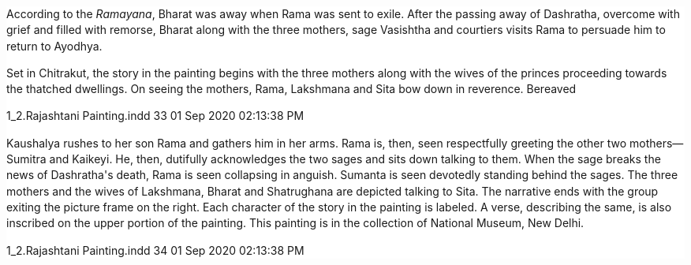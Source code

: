 According to the *Ramayana*, Bharat was away when Rama was sent to exile. After the passing away of Dashratha, overcome with grief and filled with remorse, Bharat along with the three mothers, sage Vasishtha and courtiers visits Rama to persuade him to return to Ayodhya.

Set in Chitrakut, the story in the painting begins with the three mothers along with the wives of the princes proceeding towards the thatched dwellings. On seeing the mothers, Rama, Lakshmana and Sita bow down in reverence. Bereaved

1_2.Rajashtani Painting.indd 33 01 Sep 2020 02:13:38 PM

Kaushalya rushes to her son Rama and gathers him in her arms. Rama is, then, seen respectfully greeting the other two mothers—Sumitra and Kaikeyi. He, then, dutifully acknowledges the two sages and sits down talking to them. When the sage breaks the news of Dashratha's death, Rama is seen collapsing in anguish. Sumanta is seen devotedly standing behind the sages. The three mothers and the wives of Lakshmana, Bharat and Shatrughana are depicted talking to Sita. The narrative ends with the group exiting the picture frame on the right. Each character of the story in the painting is labeled. A verse, describing the same, is also inscribed on the upper portion of the painting. This painting is in the collection of National Museum, New Delhi.

1_2.Rajashtani Painting.indd 34 01 Sep 2020 02:13:38 PM

